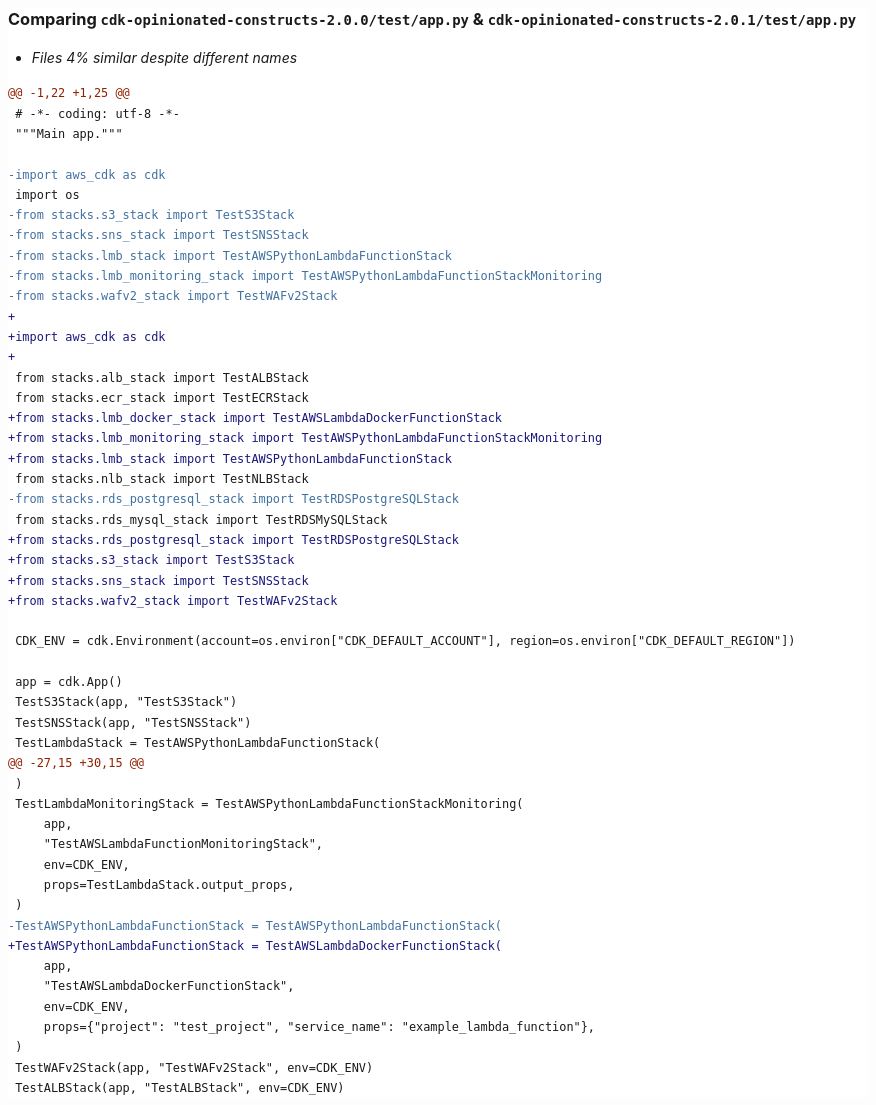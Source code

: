 ### Comparing `cdk-opinionated-constructs-2.0.0/test/app.py` & `cdk-opinionated-constructs-2.0.1/test/app.py`

 * *Files 4% similar despite different names*

```diff
@@ -1,22 +1,25 @@
 # -*- coding: utf-8 -*-
 """Main app."""
 
-import aws_cdk as cdk
 import os
-from stacks.s3_stack import TestS3Stack
-from stacks.sns_stack import TestSNSStack
-from stacks.lmb_stack import TestAWSPythonLambdaFunctionStack
-from stacks.lmb_monitoring_stack import TestAWSPythonLambdaFunctionStackMonitoring
-from stacks.wafv2_stack import TestWAFv2Stack
+
+import aws_cdk as cdk
+
 from stacks.alb_stack import TestALBStack
 from stacks.ecr_stack import TestECRStack
+from stacks.lmb_docker_stack import TestAWSLambdaDockerFunctionStack
+from stacks.lmb_monitoring_stack import TestAWSPythonLambdaFunctionStackMonitoring
+from stacks.lmb_stack import TestAWSPythonLambdaFunctionStack
 from stacks.nlb_stack import TestNLBStack
-from stacks.rds_postgresql_stack import TestRDSPostgreSQLStack
 from stacks.rds_mysql_stack import TestRDSMySQLStack
+from stacks.rds_postgresql_stack import TestRDSPostgreSQLStack
+from stacks.s3_stack import TestS3Stack
+from stacks.sns_stack import TestSNSStack
+from stacks.wafv2_stack import TestWAFv2Stack
 
 CDK_ENV = cdk.Environment(account=os.environ["CDK_DEFAULT_ACCOUNT"], region=os.environ["CDK_DEFAULT_REGION"])
 
 app = cdk.App()
 TestS3Stack(app, "TestS3Stack")
 TestSNSStack(app, "TestSNSStack")
 TestLambdaStack = TestAWSPythonLambdaFunctionStack(
@@ -27,15 +30,15 @@
 )
 TestLambdaMonitoringStack = TestAWSPythonLambdaFunctionStackMonitoring(
     app,
     "TestAWSLambdaFunctionMonitoringStack",
     env=CDK_ENV,
     props=TestLambdaStack.output_props,
 )
-TestAWSPythonLambdaFunctionStack = TestAWSPythonLambdaFunctionStack(
+TestAWSPythonLambdaFunctionStack = TestAWSLambdaDockerFunctionStack(
     app,
     "TestAWSLambdaDockerFunctionStack",
     env=CDK_ENV,
     props={"project": "test_project", "service_name": "example_lambda_function"},
 )
 TestWAFv2Stack(app, "TestWAFv2Stack", env=CDK_ENV)
 TestALBStack(app, "TestALBStack", env=CDK_ENV)
```
